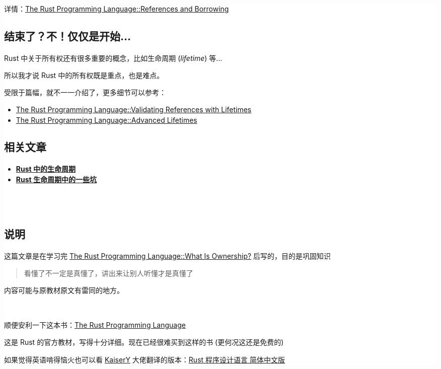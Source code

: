 详情：[The Rust Programming Language::References and Borrowing](https://doc.rust-lang.org/book/ch04-02-references-and-borrowing.html)

## 结束了？不！仅仅是开始…

Rust 中关于所有权还有很多重要的概念，比如生命周期 (_lifetime_) 等…

所以我才说 Rust 中的所有权既是重点，也是难点。

受限于篇幅，就不一一介绍了，更多细节可以参考：

- [The Rust Programming Language::Validating References with Lifetimes](https://doc.rust-lang.org/book/ch10-03-lifetime-syntax.html)
- [The Rust Programming Language::Advanced Lifetimes](https://doc.rust-lang.org/book/ch19-02-advanced-lifetimes.html)

## 相关文章

- [**Rust 中的生命周期**](https://mogeko.github.io/2019/050/)
- [**Rust 生命周期中的一些坑**](https://mogeko.github.io/2019/051/)

<br>

<br>

## 说明

这篇文章是在学习完 [The Rust Programming Language::What Is Ownership?](https://doc.rust-lang.org/book/ch04-01-what-is-ownership.html) 后写的，目的是巩固知识

> 看懂了不一定是真懂了，讲出来让别人听懂才是真懂了

内容可能与原教材原文有雷同的地方。

<br>

顺便安利一下这本书：[The Rust Programming Language](https://doc.rust-lang.org/book/)

这是 Rust 的官方教材，写得十分详细。现在已经很难买到这样的书 (更何况这还是免费的)

如果觉得英语啃得恼火也可以看 [KaiserY](https://github.com/KaiserY) 大佬翻译的版本：[Rust 程序设计语言 简体中文版](https://kaisery.github.io/trpl-zh-cn)
